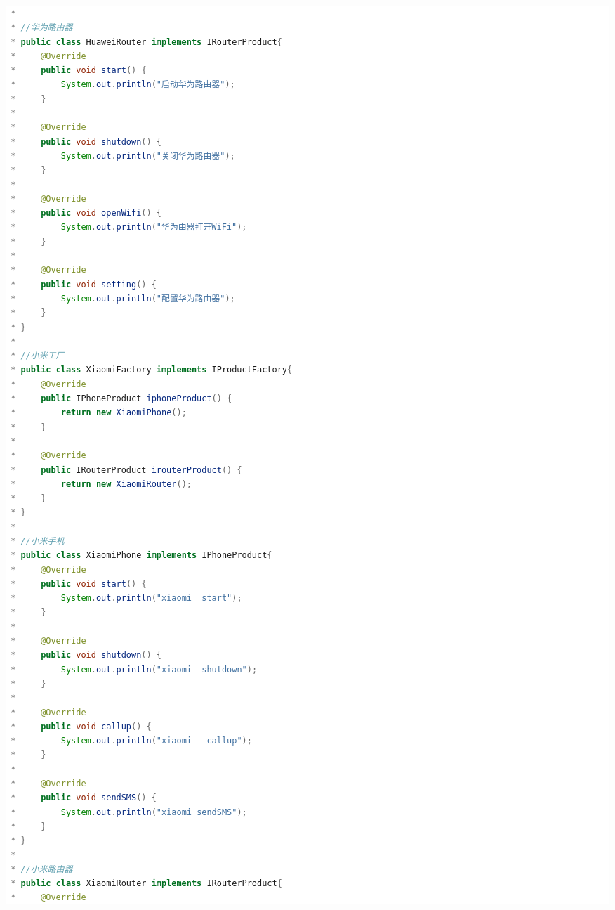 ```java
 * 
 * //华为路由器
 * public class HuaweiRouter implements IRouterProduct{
 *     @Override
 *     public void start() {
 *         System.out.println("启动华为路由器");
 *     }
 *
 *     @Override
 *     public void shutdown() {
 *         System.out.println("关闭华为路由器");
 *     }
 *
 *     @Override
 *     public void openWifi() {
 *         System.out.println("华为由器打开WiFi");
 *     }
 *
 *     @Override
 *     public void setting() {
 *         System.out.println("配置华为路由器");
 *     }
 * }
 * 
 * //小米工厂
 * public class XiaomiFactory implements IProductFactory{
 *     @Override
 *     public IPhoneProduct iphoneProduct() {
 *         return new XiaomiPhone();
 *     }
 *
 *     @Override
 *     public IRouterProduct irouterProduct() {
 *         return new XiaomiRouter();
 *     }
 * }
 * 
 * //小米手机
 * public class XiaomiPhone implements IPhoneProduct{
 *     @Override
 *     public void start() {
 *         System.out.println("xiaomi  start");
 *     }
 *
 *     @Override
 *     public void shutdown() {
 *         System.out.println("xiaomi  shutdown");
 *     }
 *
 *     @Override
 *     public void callup() {
 *         System.out.println("xiaomi   callup");
 *     }
 *
 *     @Override
 *     public void sendSMS() {
 *         System.out.println("xiaomi sendSMS");
 *     }
 * }
 * 
 * //小米路由器
 * public class XiaomiRouter implements IRouterProduct{
 *     @Override
```